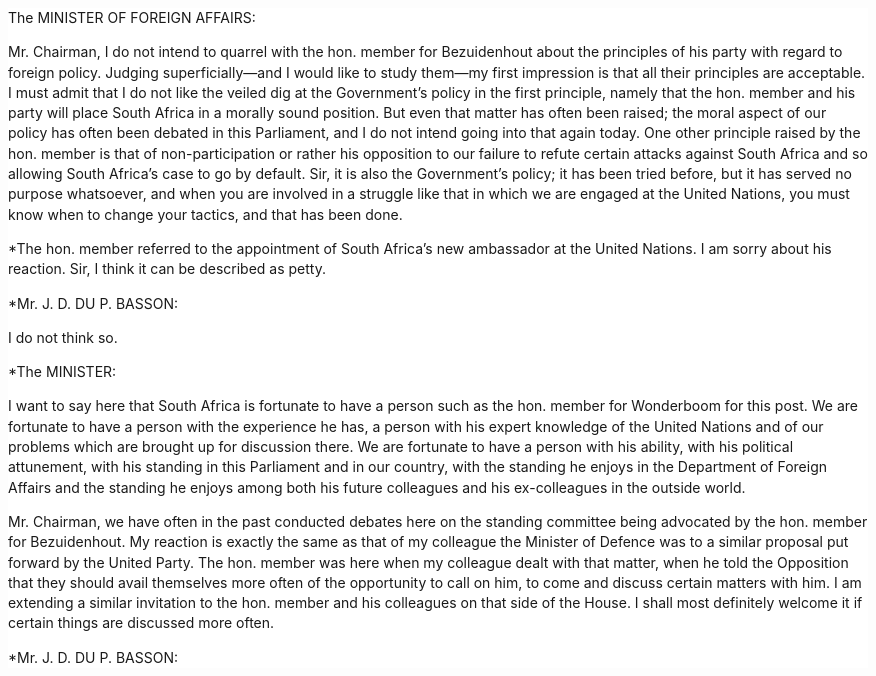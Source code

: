 </speech>

<speech by="#minister_of_foreign_affairs">

<from>The <person refersTo="hansard_za">MINISTER OF FOREIGN AFFAIRS</person>:</from>

<p>Mr. Chairman, I do not intend to quarrel with the hon. member for Bezuidenhout about the principles of his party with regard to foreign policy. Judging superficially&#x2014;and I would like to study them&#x2014;my first impression is that all their principles are acceptable. I must admit that I do not like the veiled dig at the Government&#x2019;s policy in the first principle, namely that the hon. member and his party will place South Africa in a morally sound position. But even that matter has often been raised; the moral aspect of our policy has often been debated in this Parliament, and I do not intend going into that again today. One other principle raised by the hon. member is that of non-participation or rather his opposition to our failure to refute certain attacks against South Africa and so allowing South Africa&#x2019;s case to go by default. Sir, it is also the Government&#x2019;s policy; it has been tried before, but it has served no purpose whatsoever, and when you are involved in a struggle like that in which we are engaged at the United <span class="col_2583-2584" refersTo="page_0082"/>Nations, you must know when to change your tactics, and that has been done.</p>

<p>*The hon. member referred to the appointment of South Africa&#x2019;s new ambassador at the United Nations. I am sorry about his reaction. Sir, I think it can be described as petty.</p>

</speech>

<speech by="#basson">

<from>*Mr. <person refersTo="hansard_za">J. D. DU P. BASSON</person>:</from>

<p>I do not think so.</p>

</speech>

<speech by="#minister">

<from>*The <person refersTo="hansard_za">MINISTER</person>:</from>

<p>I want to say here that South Africa is fortunate to have a person such as the hon. member for Wonderboom for this post. We are fortunate to have a person with the experience he has, a person with his expert knowledge of the United Nations and of our problems which are brought up for discussion there. We are fortunate to have a person with his ability, with his political attunement, with his standing in this Parliament and in our country, with the standing he enjoys in the Department of Foreign Affairs and the standing he enjoys among both his future colleagues and his ex-colleagues in the outside world.</p>

<p>Mr. Chairman, we have often in the past conducted debates here on the standing committee being advocated by the hon. member for Bezuidenhout. My reaction is exactly the same as that of my colleague the Minister of Defence was to a similar proposal put forward by the United Party. The hon. member was here when my colleague dealt with that matter, when he told the Opposition that they should avail themselves more often of the opportunity to call on him, to come and discuss certain matters with him. I am extending a similar invitation to the hon. member and his colleagues on that side of the House. I shall most definitely welcome it if certain things are discussed more often.</p>

</speech>

<speech by="#basson">

<from>*Mr. <person refersTo="hansard_za">J. D. DU P. BASSON</person>:</from>
